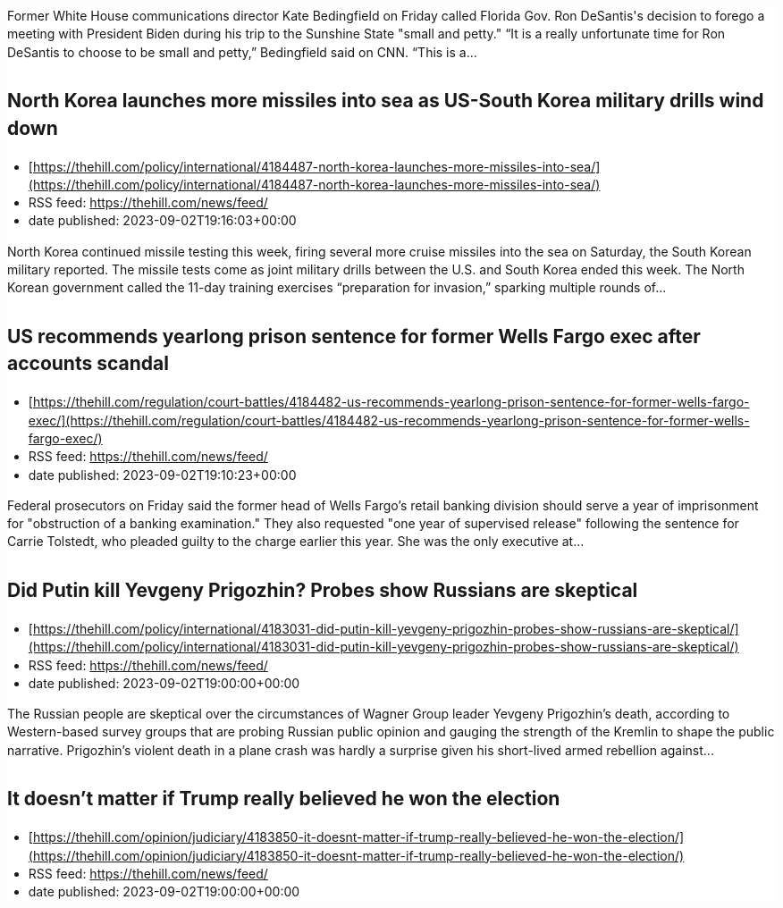 Former White House communications director Kate Bedingfield on Friday called Florida Gov. Ron DeSantis's decision to forego a meeting with President Biden during his trip to the Sunshine State "small and petty." “It is a really unfortunate time for Ron DeSantis to choose to be small and petty,” Bedingfield said on CNN. “This is a...

## North Korea launches more missiles into sea as US-South Korea military drills wind down
 - [https://thehill.com/policy/international/4184487-north-korea-launches-more-missiles-into-sea/](https://thehill.com/policy/international/4184487-north-korea-launches-more-missiles-into-sea/)
 - RSS feed: https://thehill.com/news/feed/
 - date published: 2023-09-02T19:16:03+00:00

North Korea continued missile testing this week, firing several more cruise missiles into the sea on Saturday, the South Korean military reported. The missile tests come as joint military drills between the U.S. and South Korea ended this week. The North Korean government called the 11-day training exercises “preparation for invasion,” sparking multiple rounds of...

## US recommends yearlong prison sentence for former Wells Fargo exec after accounts scandal
 - [https://thehill.com/regulation/court-battles/4184482-us-recommends-yearlong-prison-sentence-for-former-wells-fargo-exec/](https://thehill.com/regulation/court-battles/4184482-us-recommends-yearlong-prison-sentence-for-former-wells-fargo-exec/)
 - RSS feed: https://thehill.com/news/feed/
 - date published: 2023-09-02T19:10:23+00:00

Federal prosecutors on Friday said the former head of Wells Fargo’s retail banking division should serve a year of imprisonment for "obstruction of a banking examination." They also requested "one year of supervised release" following the sentence for Carrie Tolstedt, who pleaded guilty to the charge earlier this year. She was the only executive at...

## Did Putin kill Yevgeny Prigozhin? Probes show Russians are skeptical
 - [https://thehill.com/policy/international/4183031-did-putin-kill-yevgeny-prigozhin-probes-show-russians-are-skeptical/](https://thehill.com/policy/international/4183031-did-putin-kill-yevgeny-prigozhin-probes-show-russians-are-skeptical/)
 - RSS feed: https://thehill.com/news/feed/
 - date published: 2023-09-02T19:00:00+00:00

The Russian people are skeptical over the circumstances of Wagner Group leader Yevgeny Prigozhin’s death, according to Western-based survey groups that are probing Russian public opinion and gauging the strength of the Kremlin to shape the public narrative.   Prigozhin’s violent death in a plane crash was hardly a surprise given his short-lived armed rebellion against...

## It doesn’t matter if Trump really believed he won the election
 - [https://thehill.com/opinion/judiciary/4183850-it-doesnt-matter-if-trump-really-believed-he-won-the-election/](https://thehill.com/opinion/judiciary/4183850-it-doesnt-matter-if-trump-really-believed-he-won-the-election/)
 - RSS feed: https://thehill.com/news/feed/
 - date published: 2023-09-02T19:00:00+00:00
